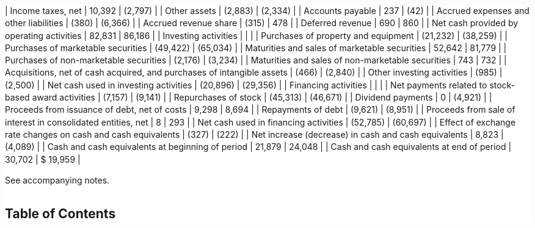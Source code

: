 | Income taxes, net                                                      | 10,392                            | (2,797)                           |
| Other assets                                                           | (2,883)                           | (2,334)                           |
| Accounts payable                                                       | 237                               | (42)                              |
| Accrued expenses and other liabilities                                 | (380)                             | (6,366)                           |
| Accrued revenue share                                                  | (315)                             | 478                               |
| Deferred revenue                                                       | 690                               | 860                               |
| Net cash provided by operating activities                              | 82,831                            | 86,186                            |
| Investing activities                                                   |                                   |                                   |
| Purchases of property and equipment                                    | (21,232)                          | (38,259)                          |
| Purchases of marketable securities                                     | (49,422)                          | (65,034)                          |
| Maturities and sales of marketable securities                          | 52,642                            | 81,779                            |
| Purchases of non-marketable securities                                 | (2,176)                           | (3,234)                           |
| Maturities and sales of non-marketable securities                      | 743                               | 732                               |
| Acquisitions, net of cash acquired, and purchases of intangible assets | (466)                             | (2,840)                           |
| Other investing activities                                             | (985)                             | (2,500)                           |
| Net cash used in investing activities                                  | (20,896)                          | (29,356)                          |
| Financing activities                                                   |                                   |                                   |
| Net payments related to stock-based award activities                   | (7,157)                           | (9,141)                           |
| Repurchases of stock                                                   | (45,313)                          | (46,671)                          |
| Dividend payments                                                      | 0                                 | (4,921)                           |
| Proceeds from issuance of debt, net of costs                           | 9,298                             | 8,694                             |
| Repayments of debt                                                     | (9,621)                           | (8,951)                           |
| Proceeds from sale of interest in consolidated entities, net           | 8                                 | 293                               |
| Net cash used in financing activities                                  | (52,785)                          | (60,697)                          |
| Effect of exchange rate changes on cash and cash equivalents           | (327)                             | (222)                             |
| Net increase (decrease) in cash and cash equivalents                   | 8,823                             | (4,089)                           |
| Cash and cash equivalents at beginning of period                       | 21,879                            | 24,048                            |
| Cash and cash equivalents at end of period                             | 30,702                            | $ 19,959                          |

See accompanying notes.

## Table of Contents
